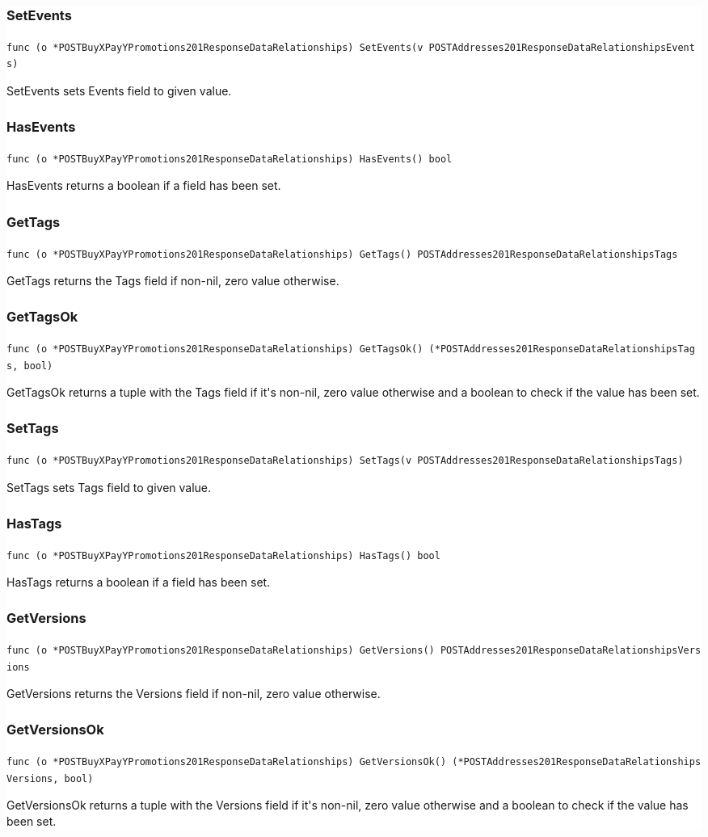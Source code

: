 ### SetEvents

`func (o *POSTBuyXPayYPromotions201ResponseDataRelationships) SetEvents(v POSTAddresses201ResponseDataRelationshipsEvents)`

SetEvents sets Events field to given value.

### HasEvents

`func (o *POSTBuyXPayYPromotions201ResponseDataRelationships) HasEvents() bool`

HasEvents returns a boolean if a field has been set.

### GetTags

`func (o *POSTBuyXPayYPromotions201ResponseDataRelationships) GetTags() POSTAddresses201ResponseDataRelationshipsTags`

GetTags returns the Tags field if non-nil, zero value otherwise.

### GetTagsOk

`func (o *POSTBuyXPayYPromotions201ResponseDataRelationships) GetTagsOk() (*POSTAddresses201ResponseDataRelationshipsTags, bool)`

GetTagsOk returns a tuple with the Tags field if it's non-nil, zero value otherwise
and a boolean to check if the value has been set.

### SetTags

`func (o *POSTBuyXPayYPromotions201ResponseDataRelationships) SetTags(v POSTAddresses201ResponseDataRelationshipsTags)`

SetTags sets Tags field to given value.

### HasTags

`func (o *POSTBuyXPayYPromotions201ResponseDataRelationships) HasTags() bool`

HasTags returns a boolean if a field has been set.

### GetVersions

`func (o *POSTBuyXPayYPromotions201ResponseDataRelationships) GetVersions() POSTAddresses201ResponseDataRelationshipsVersions`

GetVersions returns the Versions field if non-nil, zero value otherwise.

### GetVersionsOk

`func (o *POSTBuyXPayYPromotions201ResponseDataRelationships) GetVersionsOk() (*POSTAddresses201ResponseDataRelationshipsVersions, bool)`

GetVersionsOk returns a tuple with the Versions field if it's non-nil, zero value otherwise
and a boolean to check if the value has been set.
